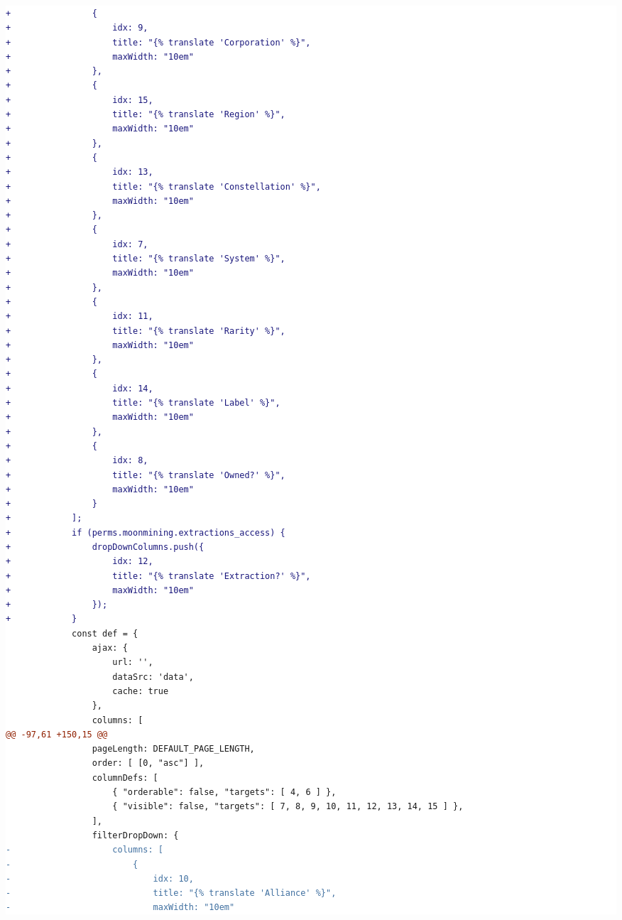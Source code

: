 ```diff
+                {
+                    idx: 9,
+                    title: "{% translate 'Corporation' %}",
+                    maxWidth: "10em"
+                },
+                {
+                    idx: 15,
+                    title: "{% translate 'Region' %}",
+                    maxWidth: "10em"
+                },
+                {
+                    idx: 13,
+                    title: "{% translate 'Constellation' %}",
+                    maxWidth: "10em"
+                },
+                {
+                    idx: 7,
+                    title: "{% translate 'System' %}",
+                    maxWidth: "10em"
+                },
+                {
+                    idx: 11,
+                    title: "{% translate 'Rarity' %}",
+                    maxWidth: "10em"
+                },
+                {
+                    idx: 14,
+                    title: "{% translate 'Label' %}",
+                    maxWidth: "10em"
+                },
+                {
+                    idx: 8,
+                    title: "{% translate 'Owned?' %}",
+                    maxWidth: "10em"
+                }
+            ];
+            if (perms.moonmining.extractions_access) {
+                dropDownColumns.push({
+                    idx: 12,
+                    title: "{% translate 'Extraction?' %}",
+                    maxWidth: "10em"
+                });
+            }
             const def = {
                 ajax: {
                     url: '',
                     dataSrc: 'data',
                     cache: true
                 },
                 columns: [
@@ -97,61 +150,15 @@
                 pageLength: DEFAULT_PAGE_LENGTH,
                 order: [ [0, "asc"] ],
                 columnDefs: [
                     { "orderable": false, "targets": [ 4, 6 ] },
                     { "visible": false, "targets": [ 7, 8, 9, 10, 11, 12, 13, 14, 15 ] },
                 ],
                 filterDropDown: {
-                    columns: [
-                        {
-                            idx: 10,
-                            title: "{% translate 'Alliance' %}",
-                            maxWidth: "10em"
```